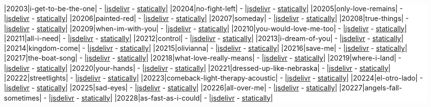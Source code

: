 |20203|i-get-to-be-the-one| - |[jsdelivr](https://cdn.jsdelivr.net/gh/dbchord/c6-1-3/20001-25000/20001-20500/i-get-to-be-the-one.png) - [statically](https://cdn.statically.io/gh/dbchord/c6-1-3/i/20001-25000/20001-20500/i-get-to-be-the-one.png)|
|20204|no-fight-left| - |[jsdelivr](https://cdn.jsdelivr.net/gh/dbchord/c6-1-3/20001-25000/20001-20500/no-fight-left.png) - [statically](https://cdn.statically.io/gh/dbchord/c6-1-3/i/20001-25000/20001-20500/no-fight-left.png)|
|20205|only-love-remains| - |[jsdelivr](https://cdn.jsdelivr.net/gh/dbchord/c6-1-3/20001-25000/20001-20500/only-love-remains.png) - [statically](https://cdn.statically.io/gh/dbchord/c6-1-3/i/20001-25000/20001-20500/only-love-remains.png)|
|20206|painted-red| - |[jsdelivr](https://cdn.jsdelivr.net/gh/dbchord/c6-1-3/20001-25000/20001-20500/painted-red.png) - [statically](https://cdn.statically.io/gh/dbchord/c6-1-3/i/20001-25000/20001-20500/painted-red.png)|
|20207|someday| - |[jsdelivr](https://cdn.jsdelivr.net/gh/dbchord/c6-1-3/20001-25000/20001-20500/someday.png) - [statically](https://cdn.statically.io/gh/dbchord/c6-1-3/i/20001-25000/20001-20500/someday.png)|
|20208|true-things| - |[jsdelivr](https://cdn.jsdelivr.net/gh/dbchord/c6-1-3/20001-25000/20001-20500/true-things.png) - [statically](https://cdn.statically.io/gh/dbchord/c6-1-3/i/20001-25000/20001-20500/true-things.png)|
|20209|when-im-with-you| - |[jsdelivr](https://cdn.jsdelivr.net/gh/dbchord/c6-1-3/20001-25000/20001-20500/when-im-with-you.png) - [statically](https://cdn.statically.io/gh/dbchord/c6-1-3/i/20001-25000/20001-20500/when-im-with-you.png)|
|20210|you-would-love-me-too| - |[jsdelivr](https://cdn.jsdelivr.net/gh/dbchord/c6-1-3/20001-25000/20001-20500/you-would-love-me-too.png) - [statically](https://cdn.statically.io/gh/dbchord/c6-1-3/i/20001-25000/20001-20500/you-would-love-me-too.png)|
|20211|all-i-need| - |[jsdelivr](https://cdn.jsdelivr.net/gh/dbchord/c6-1-3/20001-25000/20001-20500/all-i-need.png) - [statically](https://cdn.statically.io/gh/dbchord/c6-1-3/i/20001-25000/20001-20500/all-i-need.png)|
|20212|control| - |[jsdelivr](https://cdn.jsdelivr.net/gh/dbchord/c6-1-3/20001-25000/20001-20500/control.png) - [statically](https://cdn.statically.io/gh/dbchord/c6-1-3/i/20001-25000/20001-20500/control.png)|
|20213|i-dream-of-you| - |[jsdelivr](https://cdn.jsdelivr.net/gh/dbchord/c6-1-3/20001-25000/20001-20500/i-dream-of-you.png) - [statically](https://cdn.statically.io/gh/dbchord/c6-1-3/i/20001-25000/20001-20500/i-dream-of-you.png)|
|20214|kingdom-come| - |[jsdelivr](https://cdn.jsdelivr.net/gh/dbchord/c6-1-3/20001-25000/20001-20500/kingdom-come.png) - [statically](https://cdn.statically.io/gh/dbchord/c6-1-3/i/20001-25000/20001-20500/kingdom-come.png)|
|20215|olivianna| - |[jsdelivr](https://cdn.jsdelivr.net/gh/dbchord/c6-1-3/20001-25000/20001-20500/olivianna.png) - [statically](https://cdn.statically.io/gh/dbchord/c6-1-3/i/20001-25000/20001-20500/olivianna.png)|
|20216|save-me| - |[jsdelivr](https://cdn.jsdelivr.net/gh/dbchord/c6-1-3/20001-25000/20001-20500/save-me.png) - [statically](https://cdn.statically.io/gh/dbchord/c6-1-3/i/20001-25000/20001-20500/save-me.png)|
|20217|the-boat-song| - |[jsdelivr](https://cdn.jsdelivr.net/gh/dbchord/c6-1-3/20001-25000/20001-20500/the-boat-song.png) - [statically](https://cdn.statically.io/gh/dbchord/c6-1-3/i/20001-25000/20001-20500/the-boat-song.png)|
|20218|what-love-really-means| - |[jsdelivr](https://cdn.jsdelivr.net/gh/dbchord/c6-1-3/20001-25000/20001-20500/what-love-really-means.png) - [statically](https://cdn.statically.io/gh/dbchord/c6-1-3/i/20001-25000/20001-20500/what-love-really-means.png)|
|20219|where-i-land| - |[jsdelivr](https://cdn.jsdelivr.net/gh/dbchord/c6-1-3/20001-25000/20001-20500/where-i-land.png) - [statically](https://cdn.statically.io/gh/dbchord/c6-1-3/i/20001-25000/20001-20500/where-i-land.png)|
|20220|your-hands| - |[jsdelivr](https://cdn.jsdelivr.net/gh/dbchord/c6-1-3/20001-25000/20001-20500/your-hands.png) - [statically](https://cdn.statically.io/gh/dbchord/c6-1-3/i/20001-25000/20001-20500/your-hands.png)|
|20221|dressed-up-like-nebraska| - |[jsdelivr](https://cdn.jsdelivr.net/gh/dbchord/c6-1-3/20001-25000/20001-20500/dressed-up-like-nebraska.png) - [statically](https://cdn.statically.io/gh/dbchord/c6-1-3/i/20001-25000/20001-20500/dressed-up-like-nebraska.png)|
|20222|streetlights| - |[jsdelivr](https://cdn.jsdelivr.net/gh/dbchord/c6-1-3/20001-25000/20001-20500/streetlights.png) - [statically](https://cdn.statically.io/gh/dbchord/c6-1-3/i/20001-25000/20001-20500/streetlights.png)|
|20223|comeback-light-therapy-acoustic| - |[jsdelivr](https://cdn.jsdelivr.net/gh/dbchord/c6-1-3/20001-25000/20001-20500/comeback-light-therapy-acoustic.png) - [statically](https://cdn.statically.io/gh/dbchord/c6-1-3/i/20001-25000/20001-20500/comeback-light-therapy-acoustic.png)|
|20224|el-otro-lado| - |[jsdelivr](https://cdn.jsdelivr.net/gh/dbchord/c6-1-3/20001-25000/20001-20500/el-otro-lado.png) - [statically](https://cdn.statically.io/gh/dbchord/c6-1-3/i/20001-25000/20001-20500/el-otro-lado.png)|
|20225|sad-eyes| - |[jsdelivr](https://cdn.jsdelivr.net/gh/dbchord/c6-1-3/20001-25000/20001-20500/sad-eyes.png) - [statically](https://cdn.statically.io/gh/dbchord/c6-1-3/i/20001-25000/20001-20500/sad-eyes.png)|
|20226|all-over-me| - |[jsdelivr](https://cdn.jsdelivr.net/gh/dbchord/c6-1-3/20001-25000/20001-20500/all-over-me.png) - [statically](https://cdn.statically.io/gh/dbchord/c6-1-3/i/20001-25000/20001-20500/all-over-me.png)|
|20227|angels-fall-sometimes| - |[jsdelivr](https://cdn.jsdelivr.net/gh/dbchord/c6-1-3/20001-25000/20001-20500/angels-fall-sometimes.png) - [statically](https://cdn.statically.io/gh/dbchord/c6-1-3/i/20001-25000/20001-20500/angels-fall-sometimes.png)|
|20228|as-fast-as-i-could| - |[jsdelivr](https://cdn.jsdelivr.net/gh/dbchord/c6-1-3/20001-25000/20001-20500/as-fast-as-i-could.png) - [statically](https://cdn.statically.io/gh/dbchord/c6-1-3/i/20001-25000/20001-20500/as-fast-as-i-could.png)|